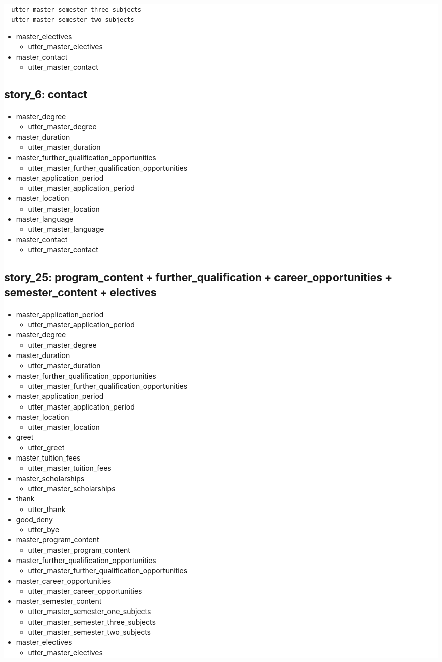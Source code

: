     - utter_master_semester_three_subjects
    - utter_master_semester_two_subjects
* master_electives
    - utter_master_electives
* master_contact
    - utter_master_contact

## story_6: contact
* master_degree
    - utter_master_degree
* master_duration
    - utter_master_duration
* master_further_qualification_opportunities
    - utter_master_further_qualification_opportunities
* master_application_period
    - utter_master_application_period
* master_location
    - utter_master_location
* master_language
    - utter_master_language
* master_contact
    - utter_master_contact

## story_25: program_content + further_qualification + career_opportunities + semester_content + electives
* master_application_period
    - utter_master_application_period
* master_degree
    - utter_master_degree
* master_duration
    - utter_master_duration
* master_further_qualification_opportunities
    - utter_master_further_qualification_opportunities
* master_application_period
    - utter_master_application_period
* master_location
    - utter_master_location
* greet
    - utter_greet
* master_tuition_fees
    - utter_master_tuition_fees
* master_scholarships
    - utter_master_scholarships
* thank
    - utter_thank
* good_deny
    - utter_bye
* master_program_content
    - utter_master_program_content
* master_further_qualification_opportunities
    - utter_master_further_qualification_opportunities
* master_career_opportunities
    - utter_master_career_opportunities
* master_semester_content
    - utter_master_semester_one_subjects
    - utter_master_semester_three_subjects
    - utter_master_semester_two_subjects
* master_electives
    - utter_master_electives
